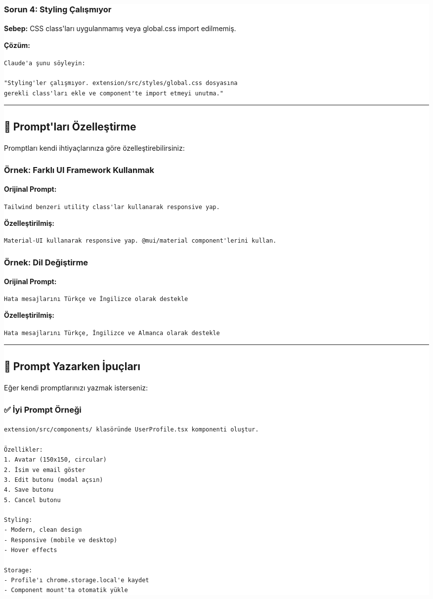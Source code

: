 ### Sorun 4: Styling Çalışmıyor

**Sebep:** CSS class'ları uygulanmamış veya global.css import edilmemiş.

**Çözüm:**
```
Claude'a şunu söyleyin:

"Styling'ler çalışmıyor. extension/src/styles/global.css dosyasına 
gerekli class'ları ekle ve component'te import etmeyi unutma."
```

---

## 🎨 Prompt'ları Özelleştirme

Promptları kendi ihtiyaçlarınıza göre özelleştirebilirsiniz:

### Örnek: Farklı UI Framework Kullanmak

**Orijinal Prompt:**
```
Tailwind benzeri utility class'lar kullanarak responsive yap.
```

**Özelleştirilmiş:**
```
Material-UI kullanarak responsive yap. @mui/material component'lerini kullan.
```

### Örnek: Dil Değiştirme

**Orijinal Prompt:**
```
Hata mesajlarını Türkçe ve İngilizce olarak destekle
```

**Özelleştirilmiş:**
```
Hata mesajlarını Türkçe, İngilizce ve Almanca olarak destekle
```

---

## 📝 Prompt Yazarken İpuçları

Eğer kendi promptlarınızı yazmak isterseniz:

### ✅ İyi Prompt Örneği

```
extension/src/components/ klasöründe UserProfile.tsx komponenti oluştur.

Özellikler:
1. Avatar (150x150, circular)
2. İsim ve email göster
3. Edit butonu (modal açsın)
4. Save butonu
5. Cancel butonu

Styling:
- Modern, clean design
- Responsive (mobile ve desktop)
- Hover effects

Storage:
- Profile'ı chrome.storage.local'e kaydet
- Component mount'ta otomatik yükle
```